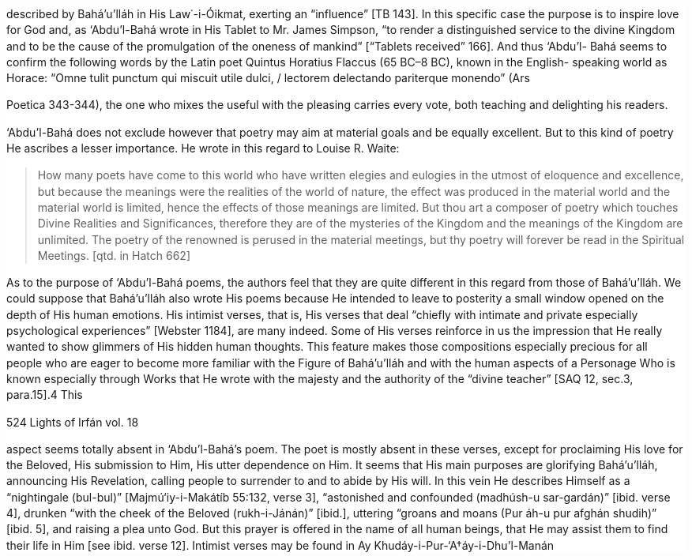 described by Bahá’u’lláh in His Law˙-i-Óikmat, exerting an
“influence” [TB 143]. In this specific case the purpose is to
inspire love for God and, as ‘Abdu’l-Bahá wrote in His Tablet
to Mr. James Simpson, “to render a distinguished service to the
divine Kingdom and to be the cause of the promulgation of the
oneness of mankind” [“Tablets received” 166]. And thus ‘Abdu’l-
Bahá seems to confirm the following words by the Latin poet
Quintus Horatius Flaccus (65 BC–8 BC), known in the English-
speaking world as Horace: “Omne tulit punctum qui miscuit
utile dulci, / lectorem delectando pariterque monendo” (Ars

Poetica 343-344), the one who mixes the useful with the
pleasing carries every vote, both teaching and delighting his
readers.

‘Abdu’l-Bahá does not exclude however that poetry may aim
at material goals and be equally excellent. But to this kind of
poetry He ascribes a lesser importance. He wrote in this regard
to Louise R. Waite:

> How many poets have come to this world who have
> written elegies and eulogies in the utmost of eloquence
> and excellence, but because the meanings were the
> realities of the world of nature, the effect was produced
> in the material world and the material world is limited,
> hence the effects of those meanings are limited. But
> thou art a composer of poetry which touches Divine
> Realities and Significances, therefore they are of the
> mysteries of the Kingdom and the meanings of the
> Kingdom are unlimited. The poetry of the renowned is
> perused in the material meetings, but thy poetry will
> forever be read in the Spiritual Meetings. [qtd. in Hatch
> 662]

As to the purpose of ‘Abdu’l-Bahá poems, the authors feel
that they are quite different in this regard from those of
Bahá’u’lláh. We could suppose that Bahá’u’lláh also wrote His
poems because He intended to leave to posterity a small
window opened on the depth of His human emotions. His
intimist verses, that is, His verses that deal “chiefly with
intimate and private especially psychological experiences”
[Webster 1184], are many indeed. Some of His verses reinforce in
us the impression that He really wanted to show glimmers of
His hidden human thoughts. This feature makes those
compositions especially precious for all people who are eager to
become more familiar with the Figure of Bahá’u’lláh and with
the human aspects of a Personage Who is known especially
through Works that He wrote with the majesty and the
authority of the “divine teacher” [SAQ 12, sec.3, para.15].4 This

524                                              Lights of Irfán vol. 18

aspect seems totally absent in ‘Abdu’l-Bahá’s poem. The poet is
mostly absent in these verses, except for proclaiming His love
for the Beloved, His submission to Him, His utter dependence
on Him. It seems that His main purposes are glorifying
Bahá’u’lláh, announcing His Revelation, calling people to
surrender to and to abide by His will. In this vein He describes
Himself as a “nightingale (bul-bul)” [Majmú‘iy-i-Makátíb 55:132, verse
3], “astonished and confounded (madhúsh-u sar-gardán)” [ibid.
verse 4], drunken “with the cheek of the Beloved (rukh-i-Jánán)”
[ibid.], uttering “groans and moans (Pur áh-u pur afghán
shudih)” [ibid. 5], and raising a plea unto God. But this prayer is
offered in the name of all human beings, that He may assist
them to find their life in Him [see ibid. verse 12]. Intimist verses
may be found in Ay Khudáy-i-Pur-‘A†áy-i-Dhu’l-Manán